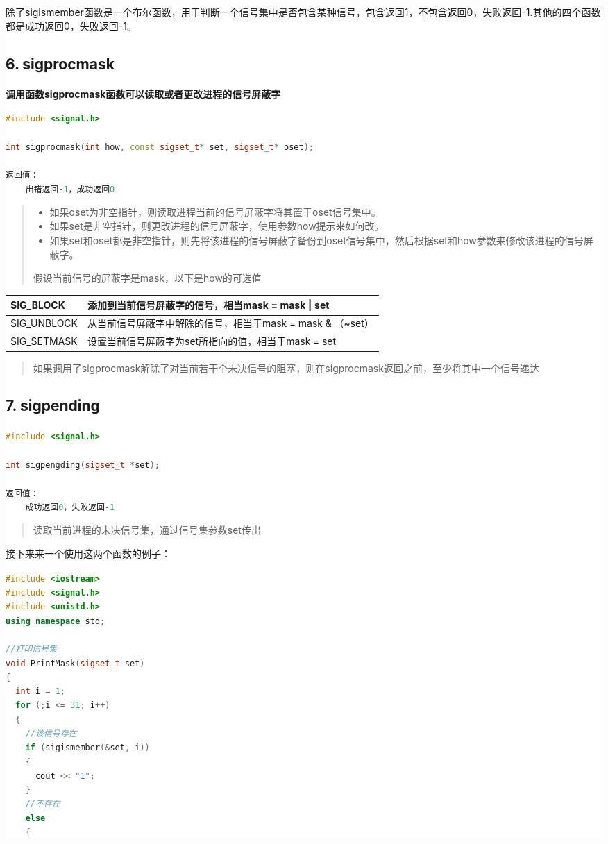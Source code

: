 除了sigismember函数是一个布尔函数，用于判断一个信号集中是否包含某种信号，包含返回1，不包含返回0，失败返回-1.其他的四个函数都是成功返回0，失败返回-1。

## 6. sigprocmask

**调用函数sigprocmask函数可以读取或者更改进程的信号屏蔽字**

``` c++
#include <signal.h>

int sigprocmask(int how, const sigset_t* set, sigset_t* oset);

返回值：
	出错返回-1，成功返回0
```

> - 如果oset为非空指针，则读取进程当前的信号屏蔽字将其置于oset信号集中。
> - 如果set是非空指针，则更改进程的信号屏蔽字，使用参数how提示来如何改。
> - 如果set和oset都是非空指针，则先将该进程的信号屏蔽字备份到oset信号集中，然后根据set和how参数来修改该进程的信号屏蔽字。
>
> 假设当前信号的屏蔽字是mask，以下是how的可选值

| SIG_BLOCK   | 添加到当前信号屏蔽字的信号，相当mask = mask \| set         |
| :---------- | :--------------------------------------------------------- |
| SIG_UNBLOCK | 从当前信号屏蔽字中解除的信号，相当于mask = mask & （~set） |
| SIG_SETMASK | 设置当前信号屏蔽字为set所指向的值，相当于mask = set        |

> 如果调用了sigprocmask解除了对当前若干个未决信号的阻塞，则在sigprocmask返回之前，至少将其中一个信号递达	





## 7. sigpending

``` c++
#include <signal.h>

int sigpengding(sigset_t *set);

返回值：	
	成功返回0，失败返回-1
```

> 读取当前进程的未决信号集，通过信号集参数set传出



接下来来一个使用这两个函数的例子：

``` c++
#include <iostream>
#include <signal.h>
#include <unistd.h>
using namespace std;

//打印信号集
void PrintMask(sigset_t set)
{
  int i = 1;
  for (;i <= 31; i++)
  {
    //该信号存在
    if (sigismember(&set, i))
    {
      cout << "1";
    }
    //不存在
    else
    {
```